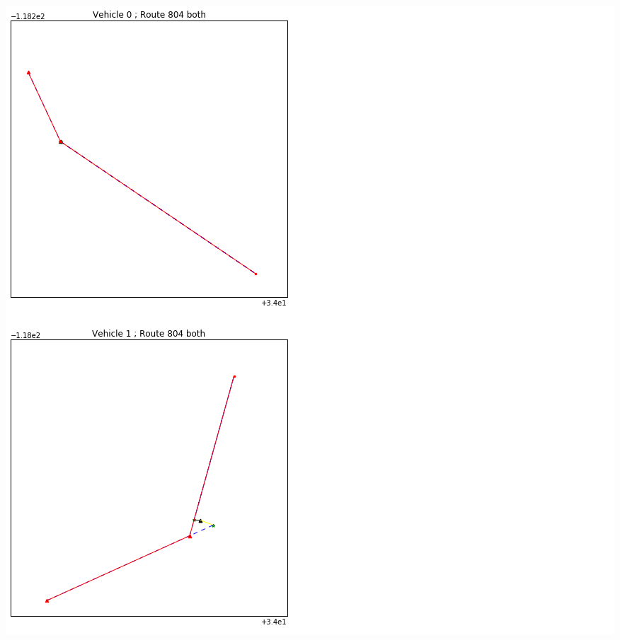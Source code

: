 ![png](Positioning_currently_running_vehicles_files/Positioning_currently_running_vehicles_17_15.png)



![png](Positioning_currently_running_vehicles_files/Positioning_currently_running_vehicles_17_16.png)


